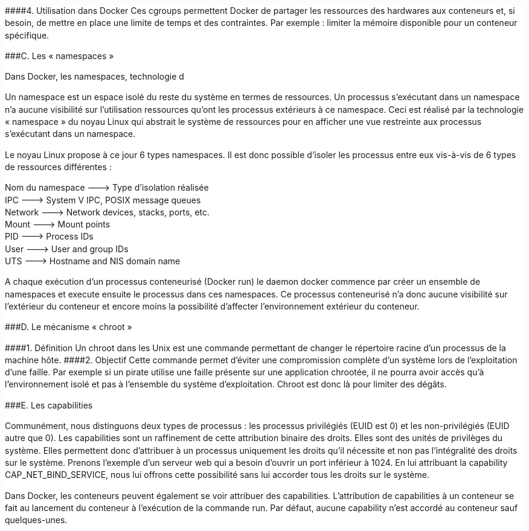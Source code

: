 
####4.	Utilisation dans Docker
Ces cgroups permettent Docker de partager les ressources des hardwares aux conteneurs et, si besoin, de mettre en place une limite de temps et des contraintes. Par exemple : limiter la mémoire disponible pour un conteneur spécifique.

###C.	Les « namespaces » 

Dans Docker, les namespaces, technologie d

Un namespace est un espace isolé du reste du système en termes de ressources. Un processus s’exécutant dans un namespace n’a aucune visibilité sur l’utilisation ressources qu’ont les processus  extérieurs à ce namespace. Ceci est réalisé par la technologie « namespace » du noyau Linux qui abstrait le système de ressources pour en afficher une vue restreinte aux processus s’exécutant dans un namespace.

Le noyau Linux propose à ce jour 6 types namespaces. Il est donc possible d’isoler les processus entre eux vis-à-vis de 6 types de ressources différentes :

Nom du namespace ---> Type d’isolation réalisée  
IPC	---> System V IPC,    POSIX message queues  
Network	---> Network devices, stacks, ports, etc.  
Mount ---> Mount points  
PID --->	Process IDs  
User --->	User and group IDs  
UTS --->	Hostname and NIS domain name  


A chaque exécution d’un processus conteneurisé (Docker run) le daemon docker commence par créer un ensemble de namespaces et execute ensuite le processus dans ces namespaces. Ce processus conteneurisé n’a donc aucune visibilité sur l’extérieur du conteneur et encore moins la possibilité d’affecter l’environnement extérieur du conteneur.

###D.	Le mécanisme « chroot »

####1.	Définition
Un chroot dans les Unix est une commande permettant de changer le répertoire racine d’un processus de la machine hôte.
####2.	Objectif
Cette commande permet d’éviter une compromission complète d’un système lors de l’exploitation d’une faille. Par exemple si un pirate utilise une faille présente sur une application chrootée, il ne pourra avoir accès qu’à l’environnement isolé et pas à l’ensemble du système d’exploitation. Chroot est donc là pour limiter des dégâts. 

###E.	Les capabilities

Communément, nous distinguons deux types de processus : les processus privilégiés (EUID est 0) et les non-privilégiés (EUID autre que 0). Les capabilities sont un raffinement de cette attribution binaire des droits. Elles sont des unités de privilèges du système. Elles permettent donc d’attribuer à un processus uniquement les droits qu’il nécessite et non pas l’intégralité des droits sur le système. Prenons l’exemple d’un serveur web qui a besoin d’ouvrir un port inférieur à 1024. En lui attribuant la capability CAP_NET_BIND_SERVICE, nous lui offrons cette possibilité sans lui accorder tous les droits sur le système. 
  
Dans Docker, les conteneurs peuvent également se voir attribuer des capabilities. L’attribution de capabilities à un conteneur se fait au lancement du conteneur à l’exécution de la commande run. Par défaut, aucune capability n’est accordé au conteneur sauf quelques-unes.
